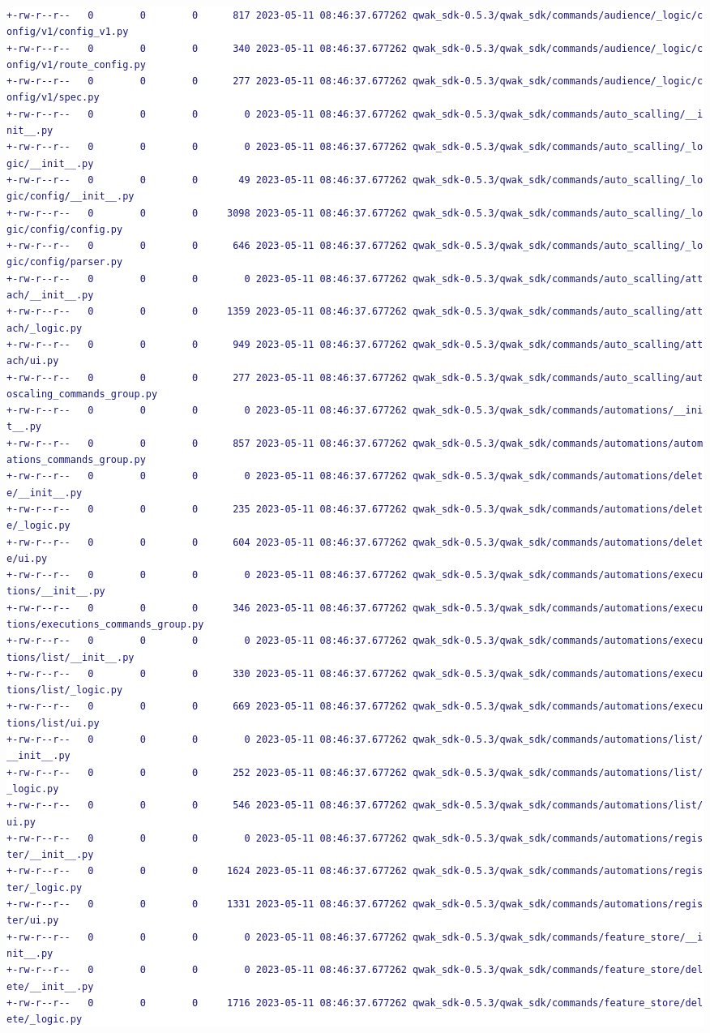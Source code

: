 ```diff
+-rw-r--r--   0        0        0      817 2023-05-11 08:46:37.677262 qwak_sdk-0.5.3/qwak_sdk/commands/audience/_logic/config/v1/config_v1.py
+-rw-r--r--   0        0        0      340 2023-05-11 08:46:37.677262 qwak_sdk-0.5.3/qwak_sdk/commands/audience/_logic/config/v1/route_config.py
+-rw-r--r--   0        0        0      277 2023-05-11 08:46:37.677262 qwak_sdk-0.5.3/qwak_sdk/commands/audience/_logic/config/v1/spec.py
+-rw-r--r--   0        0        0        0 2023-05-11 08:46:37.677262 qwak_sdk-0.5.3/qwak_sdk/commands/auto_scalling/__init__.py
+-rw-r--r--   0        0        0        0 2023-05-11 08:46:37.677262 qwak_sdk-0.5.3/qwak_sdk/commands/auto_scalling/_logic/__init__.py
+-rw-r--r--   0        0        0       49 2023-05-11 08:46:37.677262 qwak_sdk-0.5.3/qwak_sdk/commands/auto_scalling/_logic/config/__init__.py
+-rw-r--r--   0        0        0     3098 2023-05-11 08:46:37.677262 qwak_sdk-0.5.3/qwak_sdk/commands/auto_scalling/_logic/config/config.py
+-rw-r--r--   0        0        0      646 2023-05-11 08:46:37.677262 qwak_sdk-0.5.3/qwak_sdk/commands/auto_scalling/_logic/config/parser.py
+-rw-r--r--   0        0        0        0 2023-05-11 08:46:37.677262 qwak_sdk-0.5.3/qwak_sdk/commands/auto_scalling/attach/__init__.py
+-rw-r--r--   0        0        0     1359 2023-05-11 08:46:37.677262 qwak_sdk-0.5.3/qwak_sdk/commands/auto_scalling/attach/_logic.py
+-rw-r--r--   0        0        0      949 2023-05-11 08:46:37.677262 qwak_sdk-0.5.3/qwak_sdk/commands/auto_scalling/attach/ui.py
+-rw-r--r--   0        0        0      277 2023-05-11 08:46:37.677262 qwak_sdk-0.5.3/qwak_sdk/commands/auto_scalling/autoscaling_commands_group.py
+-rw-r--r--   0        0        0        0 2023-05-11 08:46:37.677262 qwak_sdk-0.5.3/qwak_sdk/commands/automations/__init__.py
+-rw-r--r--   0        0        0      857 2023-05-11 08:46:37.677262 qwak_sdk-0.5.3/qwak_sdk/commands/automations/automations_commands_group.py
+-rw-r--r--   0        0        0        0 2023-05-11 08:46:37.677262 qwak_sdk-0.5.3/qwak_sdk/commands/automations/delete/__init__.py
+-rw-r--r--   0        0        0      235 2023-05-11 08:46:37.677262 qwak_sdk-0.5.3/qwak_sdk/commands/automations/delete/_logic.py
+-rw-r--r--   0        0        0      604 2023-05-11 08:46:37.677262 qwak_sdk-0.5.3/qwak_sdk/commands/automations/delete/ui.py
+-rw-r--r--   0        0        0        0 2023-05-11 08:46:37.677262 qwak_sdk-0.5.3/qwak_sdk/commands/automations/executions/__init__.py
+-rw-r--r--   0        0        0      346 2023-05-11 08:46:37.677262 qwak_sdk-0.5.3/qwak_sdk/commands/automations/executions/executions_commands_group.py
+-rw-r--r--   0        0        0        0 2023-05-11 08:46:37.677262 qwak_sdk-0.5.3/qwak_sdk/commands/automations/executions/list/__init__.py
+-rw-r--r--   0        0        0      330 2023-05-11 08:46:37.677262 qwak_sdk-0.5.3/qwak_sdk/commands/automations/executions/list/_logic.py
+-rw-r--r--   0        0        0      669 2023-05-11 08:46:37.677262 qwak_sdk-0.5.3/qwak_sdk/commands/automations/executions/list/ui.py
+-rw-r--r--   0        0        0        0 2023-05-11 08:46:37.677262 qwak_sdk-0.5.3/qwak_sdk/commands/automations/list/__init__.py
+-rw-r--r--   0        0        0      252 2023-05-11 08:46:37.677262 qwak_sdk-0.5.3/qwak_sdk/commands/automations/list/_logic.py
+-rw-r--r--   0        0        0      546 2023-05-11 08:46:37.677262 qwak_sdk-0.5.3/qwak_sdk/commands/automations/list/ui.py
+-rw-r--r--   0        0        0        0 2023-05-11 08:46:37.677262 qwak_sdk-0.5.3/qwak_sdk/commands/automations/register/__init__.py
+-rw-r--r--   0        0        0     1624 2023-05-11 08:46:37.677262 qwak_sdk-0.5.3/qwak_sdk/commands/automations/register/_logic.py
+-rw-r--r--   0        0        0     1331 2023-05-11 08:46:37.677262 qwak_sdk-0.5.3/qwak_sdk/commands/automations/register/ui.py
+-rw-r--r--   0        0        0        0 2023-05-11 08:46:37.677262 qwak_sdk-0.5.3/qwak_sdk/commands/feature_store/__init__.py
+-rw-r--r--   0        0        0        0 2023-05-11 08:46:37.677262 qwak_sdk-0.5.3/qwak_sdk/commands/feature_store/delete/__init__.py
+-rw-r--r--   0        0        0     1716 2023-05-11 08:46:37.677262 qwak_sdk-0.5.3/qwak_sdk/commands/feature_store/delete/_logic.py
```
